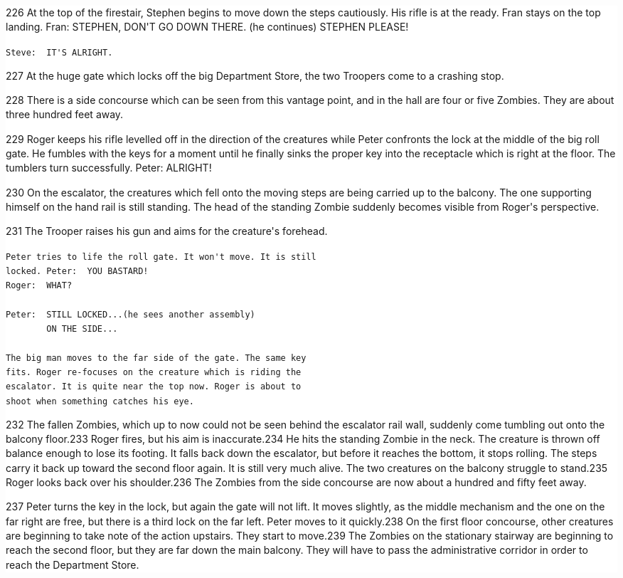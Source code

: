 226	At the top of the firestair, Stephen begins to move down the
	steps cautiously. His rifle is at the ready. Fran stays on the
	top landing.	Fran:	STEPHEN, DON'T GO DOWN THERE.			(he continues)
			STEPHEN PLEASE!

	Steve:	IT'S ALRIGHT.

227	At the huge gate which locks off the big Department Store,
	the two Troopers come to a crashing stop.

228	There is a side concourse which can be seen from this vantage
	point, and in the hall are four or five Zombies. They are about
	three hundred feet away.

229	Roger keeps his rifle levelled off in the direction of the
	creatures while Peter confronts the lock at the middle of the
	big roll gate.	He fumbles with the keys for a moment until he finally sinks	the proper key into the receptacle which is right at the floor.	The tumblers turn successfully.	Peter:	ALRIGHT!

230	On the escalator, the creatures which fell onto the moving steps
	are being carried up to the balcony. The one supporting himself
	on the hand rail is still standing. The head of the standing
	Zombie suddenly becomes visible from Roger's perspective.

231	The Trooper raises his gun and aims for the creature's forehead.

	Peter tries to life the roll gate. It won't move. It is still
	locked.	Peter:	YOU BASTARD!
	Roger:	WHAT?

	Peter:	STILL LOCKED...(he sees another assembly)
			ON THE SIDE...

	The big man moves to the far side of the gate. The same key
	fits. Roger re-focuses on the creature which is riding the
	escalator. It is quite near the top now. Roger is about to
	shoot when something catches his eye.

232	The fallen Zombies, which up to now could not be seen behind the	escalator rail wall, suddenly come tumbling out onto the balcony
	floor.233	Roger fires, but his aim is inaccurate.234	He hits the standing Zombie in the neck. The creature is thrown	off balance enough to lose its footing. It falls back down the
	escalator, but before it reaches the bottom, it stops rolling.
	The steps carry it back up toward the second floor again. It is
	still very much alive. The two creatures on the balcony struggle
	to stand.235	Roger looks back over his shoulder.236	The Zombies from the side concourse are now about a hundred and
	fifty feet away.

237	Peter turns the key in the lock, but again the gate will not
	lift. It moves slightly, as the middle mechanism and the one on
	the far right are free, but there is a third lock on the far
	left. Peter moves to it quickly.238	On the first floor concourse, other creatures are beginning to	take note of the action upstairs. They start to move.239	The Zombies on the stationary stairway are beginning to reach
	the second floor, but they are far down the main balcony. They
	will have to pass the administrative corridor in order to reach
	the Department Store.
